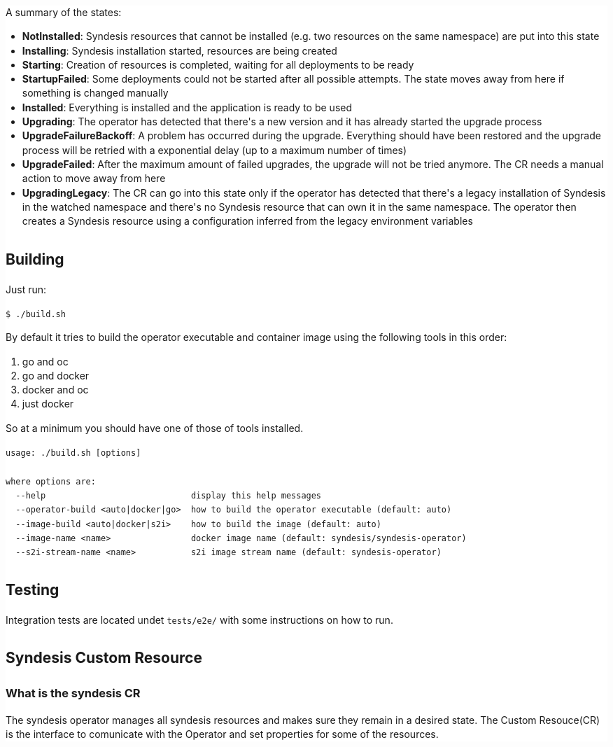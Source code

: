 A summary of the states:

* **NotInstalled**: Syndesis resources that cannot be installed (e.g. two resources on the same namespace) are put into this state
* **Installing**: Syndesis installation started, resources are being created
* **Starting**: Creation of resources is completed, waiting for all deployments to be ready
* **StartupFailed**: Some deployments could not be started after all possible attempts. The state moves away from here if something is changed manually
* **Installed**: Everything is installed and the application is ready to be used
* **Upgrading**: The operator has detected that there's a new version and it has already started the upgrade process
* **UpgradeFailureBackoff**: A problem has occurred during the upgrade. Everything should have been restored and the upgrade process will be retried with a exponential delay (up to a maximum number of times)
* **UpgradeFailed**: After the maximum amount of failed upgrades, the upgrade will not be tried anymore. The CR needs a manual action to move away from here
* **UpgradingLegacy**: The CR can go into this state only if the operator has detected that there's a legacy installation of Syndesis in the watched namespace and there's no Syndesis resource that can own it in the same namespace. The operator then creates a Syndesis resource using a configuration inferred from the legacy environment variables


## Building

Just run:

````bash
$ ./build.sh
````

By default it tries to build the operator executable and container image using
the following tools in this order:

 1. go and oc
 2. go and docker
 3. docker and oc
 4. just docker


So at a minimum you should have one of those of tools installed.

    usage: ./build.sh [options]

    where options are:
      --help                             display this help messages
      --operator-build <auto|docker|go>  how to build the operator executable (default: auto)
      --image-build <auto|docker|s2i>    how to build the image (default: auto)
      --image-name <name>                docker image name (default: syndesis/syndesis-operator)
      --s2i-stream-name <name>           s2i image stream name (default: syndesis-operator)

## Testing
Integration tests are located undet `tests/e2e/` with some instructions on how to run.

## Syndesis Custom Resource
### What is the syndesis CR
The syndesis operator manages all syndesis resources and makes sure they remain in a desired state. The Custom Resouce(CR) is the interface to comunicate with the Operator and set properties for some of the resources.
